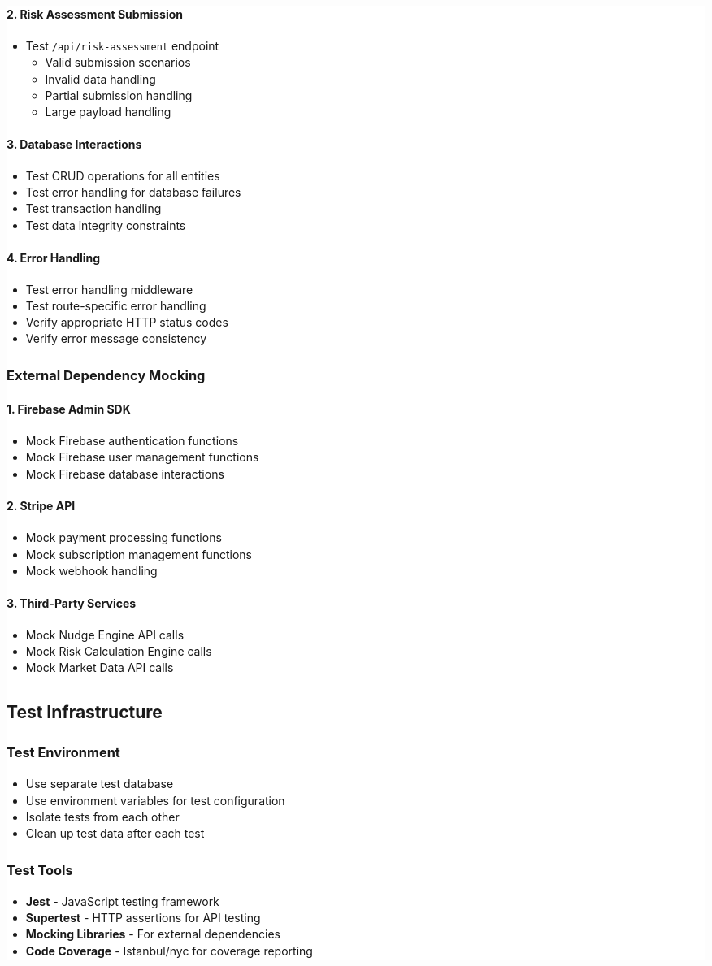 #### 2. Risk Assessment Submission
- Test `/api/risk-assessment` endpoint
  - Valid submission scenarios
  - Invalid data handling
  - Partial submission handling
  - Large payload handling

#### 3. Database Interactions
- Test CRUD operations for all entities
- Test error handling for database failures
- Test transaction handling
- Test data integrity constraints

#### 4. Error Handling
- Test error handling middleware
- Test route-specific error handling
- Verify appropriate HTTP status codes
- Verify error message consistency

### External Dependency Mocking

#### 1. Firebase Admin SDK
- Mock Firebase authentication functions
- Mock Firebase user management functions
- Mock Firebase database interactions

#### 2. Stripe API
- Mock payment processing functions
- Mock subscription management functions
- Mock webhook handling

#### 3. Third-Party Services
- Mock Nudge Engine API calls
- Mock Risk Calculation Engine calls
- Mock Market Data API calls

## Test Infrastructure

### Test Environment
- Use separate test database
- Use environment variables for test configuration
- Isolate tests from each other
- Clean up test data after each test

### Test Tools
- **Jest** - JavaScript testing framework
- **Supertest** - HTTP assertions for API testing
- **Mocking Libraries** - For external dependencies
- **Code Coverage** - Istanbul/nyc for coverage reporting
